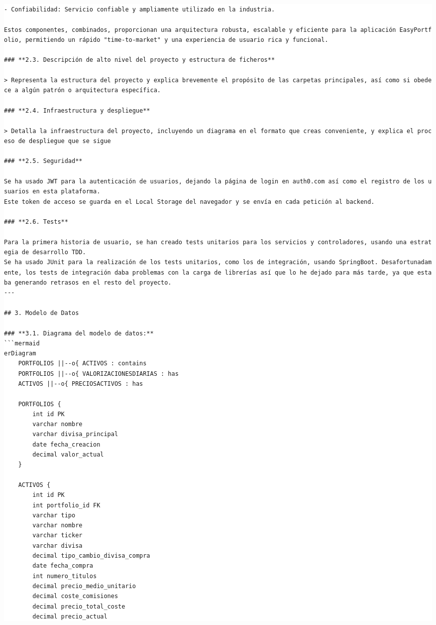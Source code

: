 ```mermaid
- Confiabilidad: Servicio confiable y ampliamente utilizado en la industria.

Estos componentes, combinados, proporcionan una arquitectura robusta, escalable y eficiente para la aplicación EasyPortfolio, permitiendo un rápido "time-to-market" y una experiencia de usuario rica y funcional.    

### **2.3. Descripción de alto nivel del proyecto y estructura de ficheros**

> Representa la estructura del proyecto y explica brevemente el propósito de las carpetas principales, así como si obedece a algún patrón o arquitectura específica.

### **2.4. Infraestructura y despliegue**

> Detalla la infraestructura del proyecto, incluyendo un diagrama en el formato que creas conveniente, y explica el proceso de despliegue que se sigue

### **2.5. Seguridad**

Se ha usado JWT para la autenticación de usuarios, dejando la página de login en auth0.com así como el registro de los usuarios en esta plataforma.
Este token de acceso se guarda en el Local Storage del navegador y se envía en cada petición al backend.

### **2.6. Tests**

Para la primera historia de usuario, se han creado tests unitarios para los servicios y controladores, usando una estrategia de desarrollo TDD.
Se ha usado JUnit para la realización de los tests unitarios, como los de integración, usando SpringBoot. Desafortunadamente, los tests de integración daba problemas con la carga de librerías así que lo he dejado para más tarde, ya que estaba generando retrasos en el resto del proyecto.
---

## 3. Modelo de Datos

### **3.1. Diagrama del modelo de datos:**
```mermaid
erDiagram
    PORTFOLIOS ||--o{ ACTIVOS : contains
    PORTFOLIOS ||--o{ VALORIZACIONESDIARIAS : has
    ACTIVOS ||--o{ PRECIOSACTIVOS : has

    PORTFOLIOS {
        int id PK
        varchar nombre
        varchar divisa_principal
        date fecha_creacion
        decimal valor_actual
    }

    ACTIVOS {
        int id PK
        int portfolio_id FK
        varchar tipo
        varchar nombre
        varchar ticker
        varchar divisa
        decimal tipo_cambio_divisa_compra
        date fecha_compra
        int numero_titulos
        decimal precio_medio_unitario
        decimal coste_comisiones
        decimal precio_total_coste
        decimal precio_actual
```